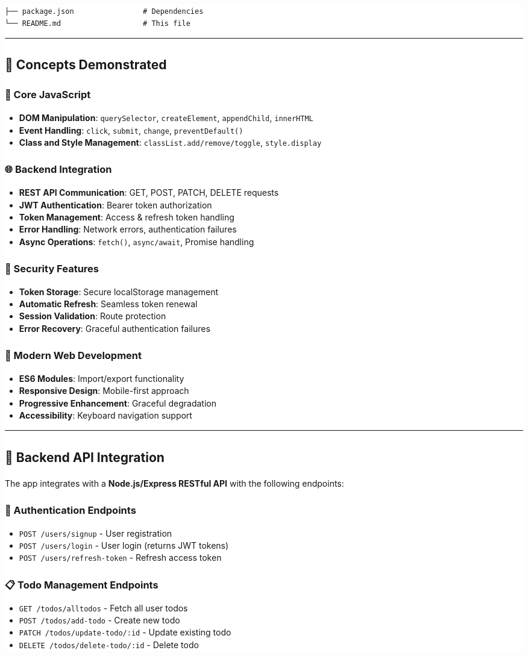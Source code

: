 ```
├── package.json                # Dependencies
└── README.md                   # This file
```

---

## 🧠 Concepts Demonstrated

### 🔧 Core JavaScript
* **DOM Manipulation**: `querySelector`, `createElement`, `appendChild`, `innerHTML`
* **Event Handling**: `click`, `submit`, `change`, `preventDefault()`
* **Class and Style Management**: `classList.add/remove/toggle`, `style.display`

### 🌐 Backend Integration
* **REST API Communication**: GET, POST, PATCH, DELETE requests
* **JWT Authentication**: Bearer token authorization
* **Token Management**: Access & refresh token handling
* **Error Handling**: Network errors, authentication failures
* **Async Operations**: `fetch()`, `async/await`, Promise handling

### 🔐 Security Features
* **Token Storage**: Secure localStorage management
* **Automatic Refresh**: Seamless token renewal
* **Session Validation**: Route protection
* **Error Recovery**: Graceful authentication failures

### 📱 Modern Web Development
* **ES6 Modules**: Import/export functionality
* **Responsive Design**: Mobile-first approach
* **Progressive Enhancement**: Graceful degradation
* **Accessibility**: Keyboard navigation support

---

## 🔌 Backend API Integration

The app integrates with a **Node.js/Express RESTful API** with the following endpoints:

### 🔐 Authentication Endpoints
* `POST /users/signup` - User registration
* `POST /users/login` - User login (returns JWT tokens)
* `POST /users/refresh-token` - Refresh access token

### 📋 Todo Management Endpoints
* `GET /todos/alltodos` - Fetch all user todos
* `POST /todos/add-todo` - Create new todo
* `PATCH /todos/update-todo/:id` - Update existing todo
* `DELETE /todos/delete-todo/:id` - Delete todo
